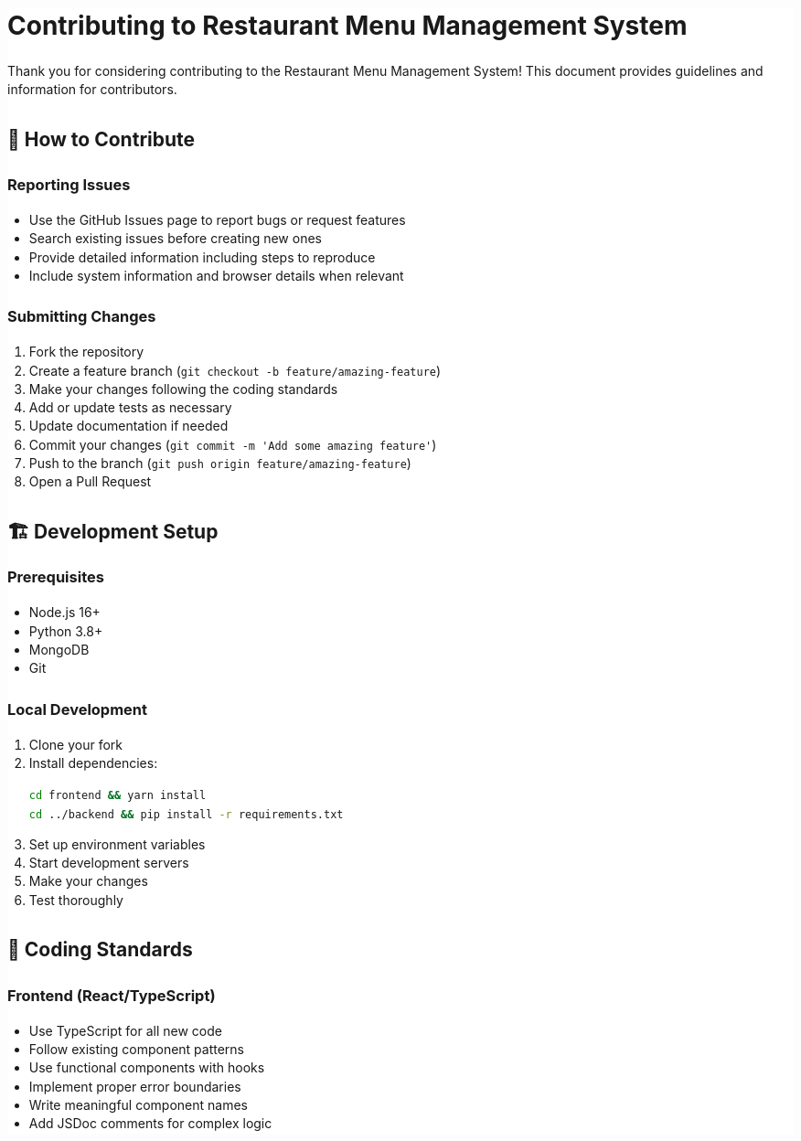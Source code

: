 # Contributing to Restaurant Menu Management System

Thank you for considering contributing to the Restaurant Menu Management System! This document provides guidelines and information for contributors.

## 🤝 How to Contribute

### Reporting Issues
- Use the GitHub Issues page to report bugs or request features
- Search existing issues before creating new ones
- Provide detailed information including steps to reproduce
- Include system information and browser details when relevant

### Submitting Changes
1. Fork the repository
2. Create a feature branch (`git checkout -b feature/amazing-feature`)
3. Make your changes following the coding standards
4. Add or update tests as necessary
5. Update documentation if needed
6. Commit your changes (`git commit -m 'Add some amazing feature'`)
7. Push to the branch (`git push origin feature/amazing-feature`)
8. Open a Pull Request

## 🏗️ Development Setup

### Prerequisites
- Node.js 16+
- Python 3.8+
- MongoDB
- Git

### Local Development
1. Clone your fork
2. Install dependencies:
   ```bash
   cd frontend && yarn install
   cd ../backend && pip install -r requirements.txt
   ```
3. Set up environment variables
4. Start development servers
5. Make your changes
6. Test thoroughly

## 📝 Coding Standards

### Frontend (React/TypeScript)
- Use TypeScript for all new code
- Follow existing component patterns
- Use functional components with hooks
- Implement proper error boundaries
- Write meaningful component names
- Add JSDoc comments for complex logic
